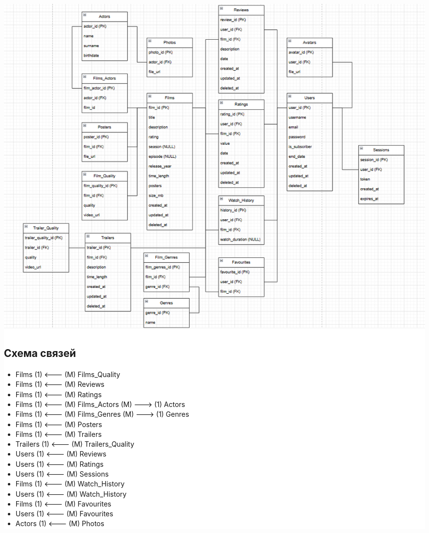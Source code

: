 ![Логическая схема БД](assets/logic_scheme.png)

## Схема связей

- Films (1) <--- (M) Films_Quality
- Films (1) <--- (M) Reviews
- Films (1) <--- (M) Ratings
- Films (1) <--- (M) Films_Actors (M) ---> (1) Actors
- Films (1) <--- (M) Films_Genres (M) ---> (1) Genres
- Films (1) <--- (M) Posters
- Films (1) <--- (M) Trailers
- Trailers (1) <--- (M) Trailers_Quality
- Users (1) <--- (M) Reviews
- Users (1) <--- (M) Ratings
- Users (1) <--- (M) Sessions
- Films (1) <--- (M) Watch_History
- Users (1) <--- (M) Watch_History
- Films (1) <--- (M) Favourites
- Users (1) <--- (M) Favourites
- Actors (1) <--- (M) Photos
